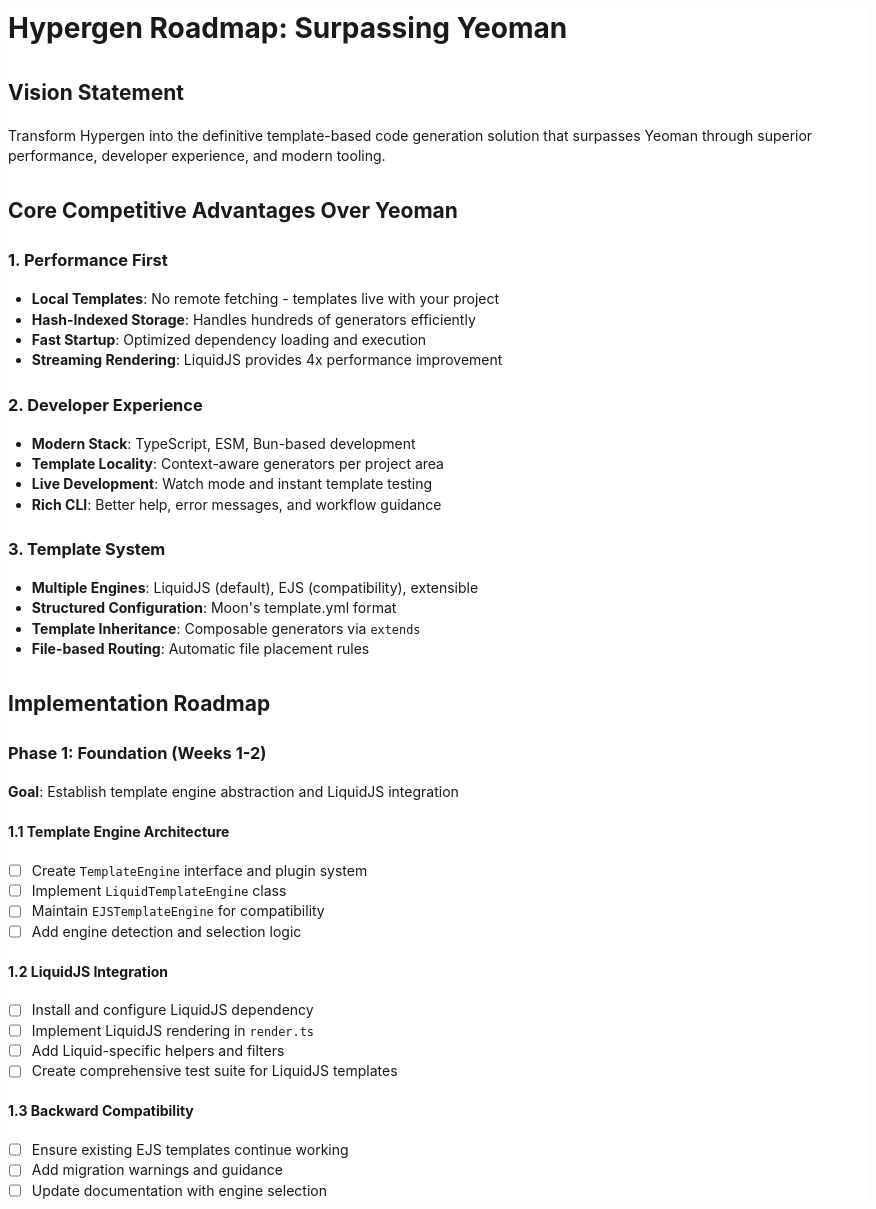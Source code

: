 # Hypergen Roadmap: Surpassing Yeoman

## Vision Statement
Transform Hypergen into the definitive template-based code generation solution that surpasses Yeoman through superior performance, developer experience, and modern tooling.

## Core Competitive Advantages Over Yeoman

### 1. **Performance First**
- **Local Templates**: No remote fetching - templates live with your project
- **Hash-Indexed Storage**: Handles hundreds of generators efficiently
- **Fast Startup**: Optimized dependency loading and execution
- **Streaming Rendering**: LiquidJS provides 4x performance improvement

### 2. **Developer Experience**
- **Modern Stack**: TypeScript, ESM, Bun-based development
- **Template Locality**: Context-aware generators per project area
- **Live Development**: Watch mode and instant template testing
- **Rich CLI**: Better help, error messages, and workflow guidance

### 3. **Template System**
- **Multiple Engines**: LiquidJS (default), EJS (compatibility), extensible
- **Structured Configuration**: Moon's template.yml format
- **Template Inheritance**: Composable generators via `extends`
- **File-based Routing**: Automatic file placement rules

## Implementation Roadmap

### Phase 1: Foundation (Weeks 1-2)
**Goal**: Establish template engine abstraction and LiquidJS integration

#### 1.1 Template Engine Architecture
- [ ] Create `TemplateEngine` interface and plugin system
- [ ] Implement `LiquidTemplateEngine` class
- [ ] Maintain `EJSTemplateEngine` for compatibility
- [ ] Add engine detection and selection logic

#### 1.2 LiquidJS Integration
- [ ] Install and configure LiquidJS dependency
- [ ] Implement LiquidJS rendering in `render.ts`
- [ ] Add Liquid-specific helpers and filters
- [ ] Create comprehensive test suite for LiquidJS templates

#### 1.3 Backward Compatibility
- [ ] Ensure existing EJS templates continue working
- [ ] Add migration warnings and guidance
- [ ] Update documentation with engine selection
